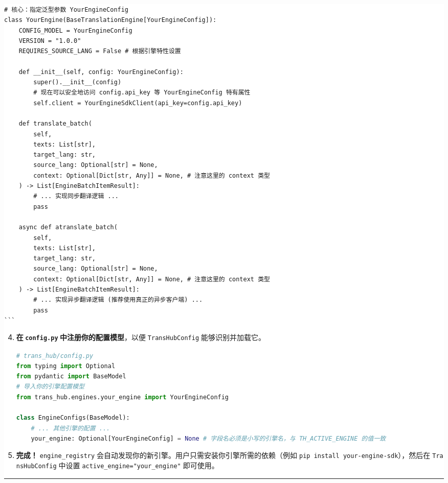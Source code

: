     # 核心：指定泛型参数 YourEngineConfig
    class YourEngine(BaseTranslationEngine[YourEngineConfig]):
        CONFIG_MODEL = YourEngineConfig
        VERSION = "1.0.0"
        REQUIRES_SOURCE_LANG = False # 根据引擎特性设置
        
        def __init__(self, config: YourEngineConfig):
            super().__init__(config)
            # 现在可以安全地访问 config.api_key 等 YourEngineConfig 特有属性
            self.client = YourEngineSdkClient(api_key=config.api_key) 
            
        def translate_batch(
            self,
            texts: List[str],
            target_lang: str,
            source_lang: Optional[str] = None,
            context: Optional[Dict[str, Any]] = None, # 注意这里的 context 类型
        ) -> List[EngineBatchItemResult]:
            # ... 实现同步翻译逻辑 ...
            pass
            
        async def atranslate_batch(
            self,
            texts: List[str],
            target_lang: str,
            source_lang: Optional[str] = None,
            context: Optional[Dict[str, Any]] = None, # 注意这里的 context 类型
        ) -> List[EngineBatchItemResult]:
            # ... 实现异步翻译逻辑 (推荐使用真正的异步客户端) ...
            pass
    ```
4.  **在 `config.py` 中注册你的配置模型**，以便 `TransHubConfig` 能够识别并加载它。
    ```python
    # trans_hub/config.py
    from typing import Optional
    from pydantic import BaseModel
    # 导入你的引擎配置模型
    from trans_hub.engines.your_engine import YourEngineConfig
    
    class EngineConfigs(BaseModel):
        # ... 其他引擎的配置 ...
        your_engine: Optional[YourEngineConfig] = None # 字段名必须是小写的引擎名，与 TH_ACTIVE_ENGINE 的值一致
    ```
5.  **完成！** `engine_registry` 会自动发现你的新引擎。用户只需安装你引擎所需的依赖（例如 `pip install your-engine-sdk`），然后在 `TransHubConfig` 中设置 `active_engine="your_engine"` 即可使用。

---